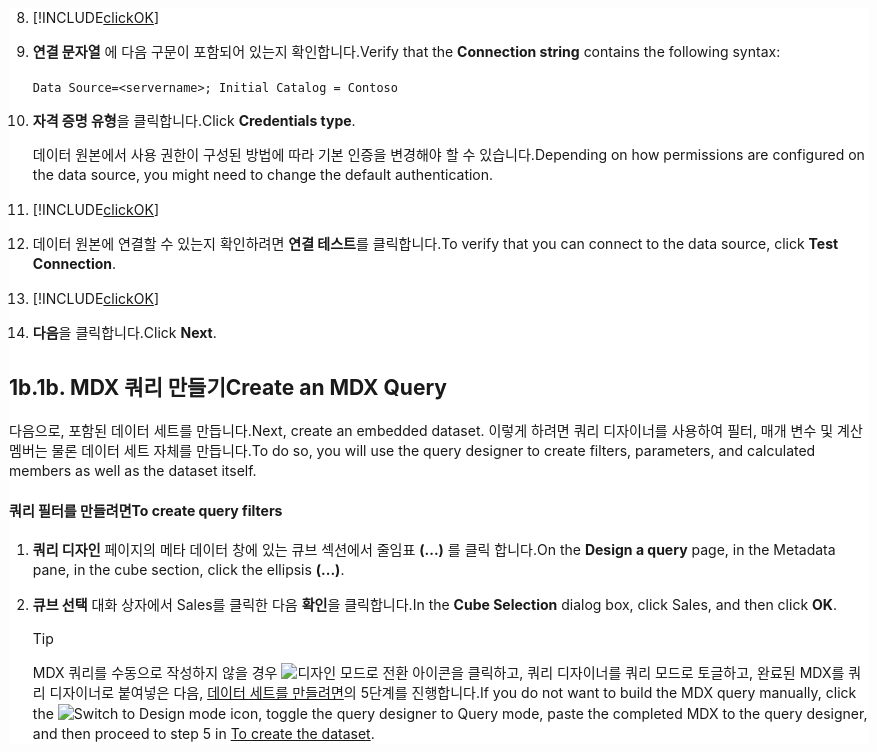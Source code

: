 8.  [!INCLUDE[clickOK](../includes/clickok-md.md)]  
  
9. <span data-ttu-id="81a88-331">**연결 문자열** 에 다음 구문이 포함되어 있는지 확인합니다.</span><span class="sxs-lookup"><span data-stu-id="81a88-331">Verify that the **Connection string** contains the following syntax:</span></span>  
  
    ```  
    Data Source=<servername>; Initial Catalog = Contoso  
    ```  
  
10. <span data-ttu-id="81a88-332">**자격 증명 유형**을 클릭합니다.</span><span class="sxs-lookup"><span data-stu-id="81a88-332">Click **Credentials type**.</span></span>  
  
     <span data-ttu-id="81a88-333">데이터 원본에서 사용 권한이 구성된 방법에 따라 기본 인증을 변경해야 할 수 있습니다.</span><span class="sxs-lookup"><span data-stu-id="81a88-333">Depending on how permissions are configured on the data source, you might need to change the default authentication.</span></span>  
  
11. [!INCLUDE[clickOK](../includes/clickok-md.md)]  
  
12. <span data-ttu-id="81a88-334">데이터 원본에 연결할 수 있는지 확인하려면 **연결 테스트**를 클릭합니다.</span><span class="sxs-lookup"><span data-stu-id="81a88-334">To verify that you can connect to the data source, click **Test Connection**.</span></span>  
  
13. [!INCLUDE[clickOK](../includes/clickok-md.md)]  
  
14. <span data-ttu-id="81a88-335">**다음**을 클릭합니다.</span><span class="sxs-lookup"><span data-stu-id="81a88-335">Click **Next**.</span></span>  
  
##  <a name="1b-create-an-mdx-query"></a><a name="MMDXQuery"></a><span data-ttu-id="81a88-336">1b.</span><span class="sxs-lookup"><span data-stu-id="81a88-336">1b.</span></span> <span data-ttu-id="81a88-337">MDX 쿼리 만들기</span><span class="sxs-lookup"><span data-stu-id="81a88-337">Create an MDX Query</span></span>  
 <span data-ttu-id="81a88-338">다음으로, 포함된 데이터 세트를 만듭니다.</span><span class="sxs-lookup"><span data-stu-id="81a88-338">Next, create an embedded dataset.</span></span> <span data-ttu-id="81a88-339">이렇게 하려면 쿼리 디자이너를 사용하여 필터, 매개 변수 및 계산 멤버는 물론 데이터 세트 자체를 만듭니다.</span><span class="sxs-lookup"><span data-stu-id="81a88-339">To do so, you will use the query designer to create filters, parameters, and calculated members as well as the dataset itself.</span></span>  
  
#### <a name="to-create-query-filters"></a><span data-ttu-id="81a88-340">쿼리 필터를 만들려면</span><span class="sxs-lookup"><span data-stu-id="81a88-340">To create query filters</span></span>  
  
1.  <span data-ttu-id="81a88-341">**쿼리 디자인** 페이지의 메타 데이터 창에 있는 큐브 섹션에서 줄임표 **(...)** 를 클릭 합니다.</span><span class="sxs-lookup"><span data-stu-id="81a88-341">On the **Design a query** page, in the Metadata pane, in the cube section, click the ellipsis **(...)**.</span></span>  
  
2.  <span data-ttu-id="81a88-342">**큐브 선택** 대화 상자에서 Sales를 클릭한 다음 **확인**을 클릭합니다.</span><span class="sxs-lookup"><span data-stu-id="81a88-342">In the **Cube Selection** dialog box, click Sales, and then click **OK**.</span></span>  
  
    > [!TIP]  
    >  <span data-ttu-id="81a88-343">MDX 쿼리를 수동으로 작성하지 않을 경우 ![디자인 모드로 전환](media/rsqdicon-designmode.gif "디자인 모드로 전환") 아이콘을 클릭하고, 쿼리 디자이너를 쿼리 모드로 토글하고, 완료된 MDX를 쿼리 디자이너로 붙여넣은 다음, [데이터 세트를 만들려면](#MSkip)의 5단계를 진행합니다.</span><span class="sxs-lookup"><span data-stu-id="81a88-343">If you do not want to build the MDX query manually, click the ![Switch to Design mode](media/rsqdicon-designmode.gif "Switch to Design mode") icon, toggle the query designer to Query mode, paste the completed MDX to the query designer, and then proceed to step 5 in [To create the dataset](#MSkip).</span></span>  
  